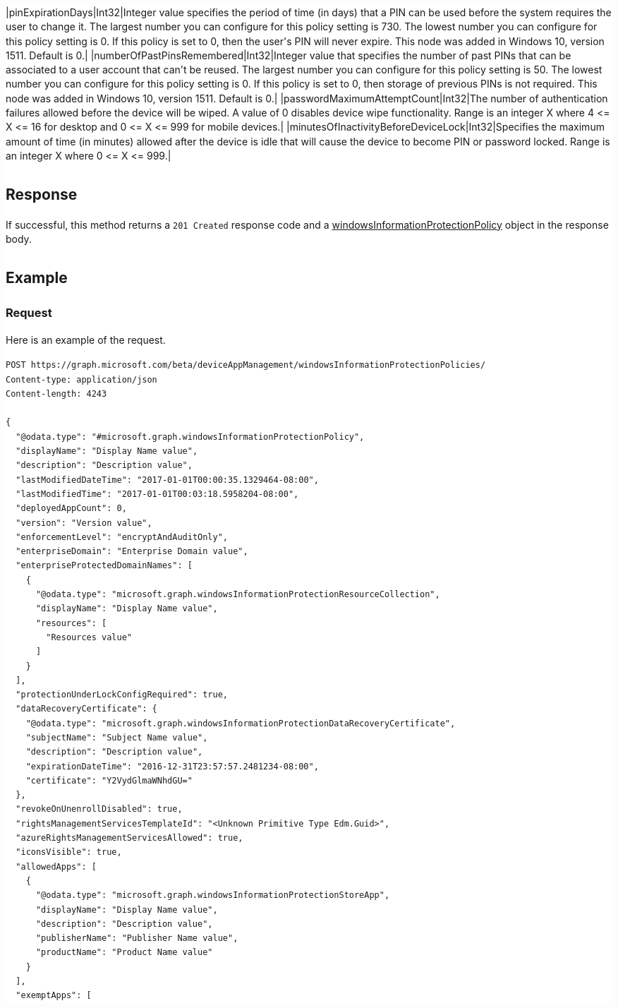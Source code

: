 |pinExpirationDays|Int32|Integer value specifies the period of time (in days) that a PIN can be used before the system requires the user to change it. The largest number you can configure for this policy setting is 730. The lowest number you can configure for this policy setting is 0. If this policy is set to 0, then the user's PIN will never expire. This node was added in Windows 10, version 1511. Default is 0.|
|numberOfPastPinsRemembered|Int32|Integer value that specifies the number of past PINs that can be associated to a user account that can't be reused. The largest number you can configure for this policy setting is 50. The lowest number you can configure for this policy setting is 0. If this policy is set to 0, then storage of previous PINs is not required. This node was added in Windows 10, version 1511. Default is 0.|
|passwordMaximumAttemptCount|Int32|The number of authentication failures allowed before the device will be wiped. A value of 0 disables device wipe functionality. Range is an integer X where 4 <= X <= 16 for desktop and 0 <= X <= 999 for mobile devices.|
|minutesOfInactivityBeforeDeviceLock|Int32|Specifies the maximum amount of time (in minutes) allowed after the device is idle that will cause the device to become PIN or password locked.   Range is an integer X where 0 <= X <= 999.|



## Response
If successful, this method returns a `201 Created` response code and a [windowsInformationProtectionPolicy](../resources/intune_mam_windowsinformationprotectionpolicy.md) object in the response body.

## Example
### Request
Here is an example of the request.
```http
POST https://graph.microsoft.com/beta/deviceAppManagement/windowsInformationProtectionPolicies/
Content-type: application/json
Content-length: 4243

{
  "@odata.type": "#microsoft.graph.windowsInformationProtectionPolicy",
  "displayName": "Display Name value",
  "description": "Description value",
  "lastModifiedDateTime": "2017-01-01T00:00:35.1329464-08:00",
  "lastModifiedTime": "2017-01-01T00:03:18.5958204-08:00",
  "deployedAppCount": 0,
  "version": "Version value",
  "enforcementLevel": "encryptAndAuditOnly",
  "enterpriseDomain": "Enterprise Domain value",
  "enterpriseProtectedDomainNames": [
    {
      "@odata.type": "microsoft.graph.windowsInformationProtectionResourceCollection",
      "displayName": "Display Name value",
      "resources": [
        "Resources value"
      ]
    }
  ],
  "protectionUnderLockConfigRequired": true,
  "dataRecoveryCertificate": {
    "@odata.type": "microsoft.graph.windowsInformationProtectionDataRecoveryCertificate",
    "subjectName": "Subject Name value",
    "description": "Description value",
    "expirationDateTime": "2016-12-31T23:57:57.2481234-08:00",
    "certificate": "Y2VydGlmaWNhdGU="
  },
  "revokeOnUnenrollDisabled": true,
  "rightsManagementServicesTemplateId": "<Unknown Primitive Type Edm.Guid>",
  "azureRightsManagementServicesAllowed": true,
  "iconsVisible": true,
  "allowedApps": [
    {
      "@odata.type": "microsoft.graph.windowsInformationProtectionStoreApp",
      "displayName": "Display Name value",
      "description": "Description value",
      "publisherName": "Publisher Name value",
      "productName": "Product Name value"
    }
  ],
  "exemptApps": [
```